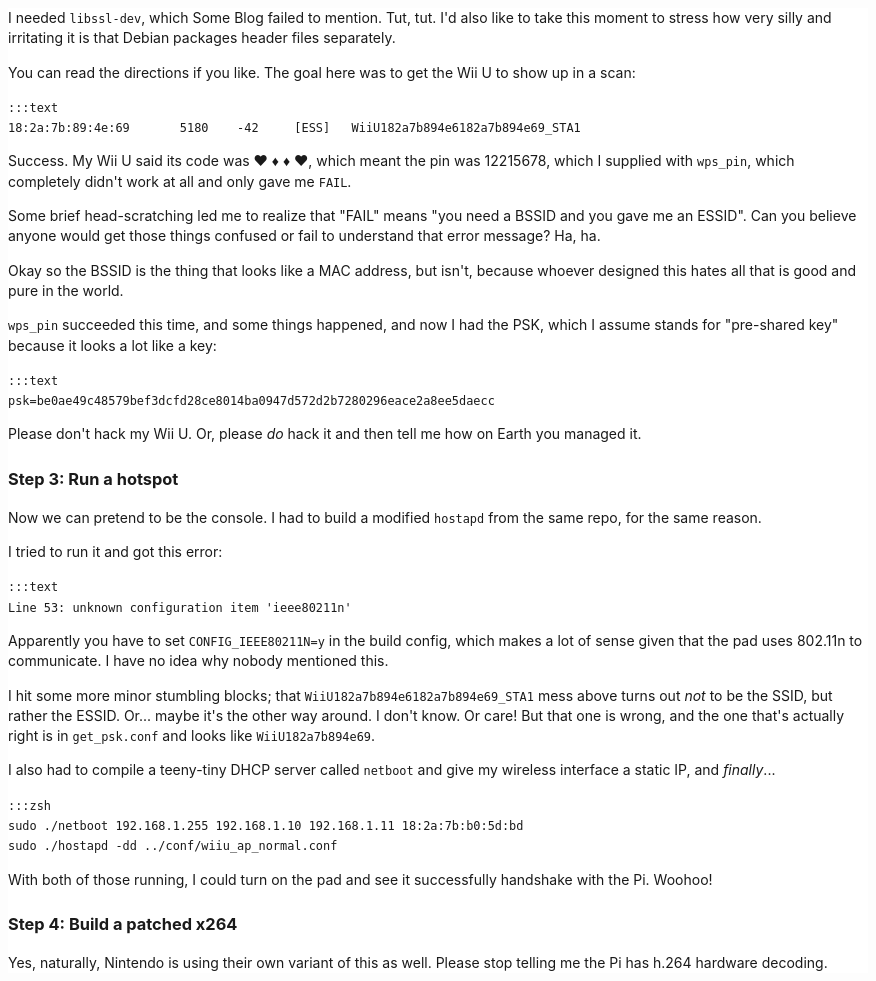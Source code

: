 I needed `libssl-dev`, which Some Blog failed to mention.  Tut, tut.  I'd also like to take this moment to stress how very silly and irritating it is that Debian packages header files separately.

You can read the directions if you like.  The goal here was to get the Wii U to show up in a scan:

    :::text
    18:2a:7b:89:4e:69       5180    -42     [ESS]   WiiU182a7b894e6182a7b894e69_STA1

Success.  My Wii U said its code was ♥ ♦ ♦ ♥, which meant the pin was 12215678, which I supplied with `wps_pin`, which completely didn't work at all and only gave me `FAIL`.

Some brief head-scratching led me to realize that "FAIL" means "you need a BSSID and you gave me an ESSID".  Can you believe anyone would get those things confused or fail to understand that error message?  Ha, ha.

Okay so the BSSID is the thing that looks like a MAC address, but isn't, because whoever designed this hates all that is good and pure in the world.

`wps_pin` succeeded this time, and some things happened, and now I had the PSK, which I assume stands for "pre-shared key" because it looks a lot like a key:

    :::text
    psk=be0ae49c48579bef3dcfd28ce8014ba0947d572d2b7280296eace2a8ee5daecc

Please don't hack my Wii U.  Or, please _do_ hack it and then tell me how on Earth you managed it.


### Step 3: Run a hotspot

Now we can pretend to be the console.  I had to build a modified `hostapd` from the same repo, for the same reason.

I tried to run it and got this error:

    :::text
    Line 53: unknown configuration item 'ieee80211n'

Apparently you have to set `CONFIG_IEEE80211N=y` in the build config, which makes a lot of sense given that the pad uses 802.11n to communicate.  I have no idea why nobody mentioned this.

I hit some more minor stumbling blocks; that `WiiU182a7b894e6182a7b894e69_STA1` mess above turns out _not_ to be the SSID, but rather the ESSID.  Or...  maybe it's the other way around.  I don't know.  Or care!  But that one is wrong, and the one that's actually right is in `get_psk.conf` and looks like `WiiU182a7b894e69`.

I also had to compile a teeny-tiny DHCP server called `netboot` and give my wireless interface a static IP, and _finally_...

    :::zsh
    sudo ./netboot 192.168.1.255 192.168.1.10 192.168.1.11 18:2a:7b:b0:5d:bd
    sudo ./hostapd -dd ../conf/wiiu_ap_normal.conf

With both of those running, I could turn on the pad and see it successfully handshake with the Pi.  Woohoo!


### Step 4: Build a patched x264

Yes, naturally, Nintendo is using their own variant of this as well.  Please stop telling me the Pi has h.264 hardware decoding.
